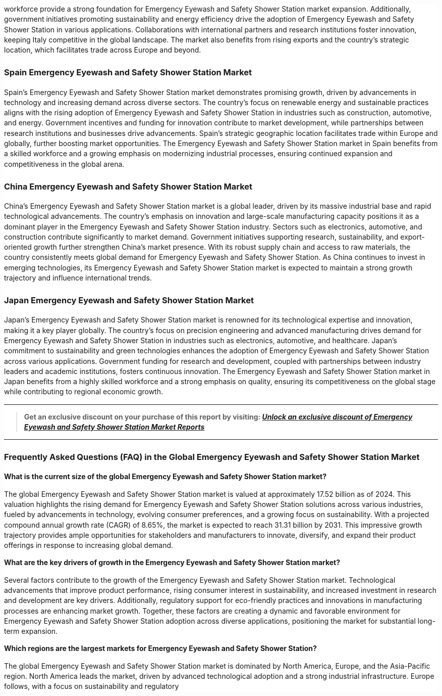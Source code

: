 workforce provide a strong foundation for Emergency Eyewash and Safety Shower Station market expansion. Additionally, government initiatives promoting sustainability and energy efficiency drive the adoption of Emergency Eyewash and Safety Shower Station in various applications. Collaborations with international partners and research institutions foster innovation, keeping Italy competitive in the global landscape. The market also benefits from rising exports and the country&rsquo;s strategic location, which facilitates trade across Europe and beyond.</p><h3>Spain Emergency Eyewash and Safety Shower Station Market</h3><p>Spain&rsquo;s Emergency Eyewash and Safety Shower Station market demonstrates promising growth, driven by advancements in technology and increasing demand across diverse sectors. The country&rsquo;s focus on renewable energy and sustainable practices aligns with the rising adoption of Emergency Eyewash and Safety Shower Station in industries such as construction, automotive, and energy. Government incentives and funding for innovation contribute to market development, while partnerships between research institutions and businesses drive advancements. Spain&rsquo;s strategic geographic location facilitates trade within Europe and globally, further boosting market opportunities. The Emergency Eyewash and Safety Shower Station market in Spain benefits from a skilled workforce and a growing emphasis on modernizing industrial processes, ensuring continued expansion and competitiveness in the global arena.</p><h3>China Emergency Eyewash and Safety Shower Station Market</h3><p>China&rsquo;s Emergency Eyewash and Safety Shower Station market is a global leader, driven by its massive industrial base and rapid technological advancements. The country&rsquo;s emphasis on innovation and large-scale manufacturing capacity positions it as a dominant player in the Emergency Eyewash and Safety Shower Station industry. Sectors such as electronics, automotive, and construction contribute significantly to market demand. Government initiatives supporting research, sustainability, and export-oriented growth further strengthen China&rsquo;s market presence. With its robust supply chain and access to raw materials, the country consistently meets global demand for Emergency Eyewash and Safety Shower Station. As China continues to invest in emerging technologies, its Emergency Eyewash and Safety Shower Station market is expected to maintain a strong growth trajectory and influence international trends.</p><h3>Japan Emergency Eyewash and Safety Shower Station Market</h3><p>Japan&rsquo;s Emergency Eyewash and Safety Shower Station market is renowned for its technological expertise and innovation, making it a key player globally. The country&rsquo;s focus on precision engineering and advanced manufacturing drives demand for Emergency Eyewash and Safety Shower Station in industries such as electronics, automotive, and healthcare. Japan&rsquo;s commitment to sustainability and green technologies enhances the adoption of Emergency Eyewash and Safety Shower Station across various applications. Government funding for research and development, coupled with partnerships between industry leaders and academic institutions, fosters continuous innovation. The Emergency Eyewash and Safety Shower Station market in Japan benefits from a highly skilled workforce and a strong emphasis on quality, ensuring its competitiveness on the global stage while contributing to regional economic growth.</p><hr /><blockquote><p><strong>Get an exclusive discount on your purchase of this report by visiting: <em><a href="://marketresearchpulse.com/ask-for-discount/79882?utm_source=Github&amp;utm_medium=0116">Unlock an exclusive discount of Emergency Eyewash and Safety Shower Station Market Reports</a></em>&nbsp;</strong></p></blockquote><hr /><h3>Frequently Asked Questions (FAQ) in the Global Emergency Eyewash and Safety Shower Station Market</h3><p><strong>What is the current size of the global Emergency Eyewash and Safety Shower Station market?</strong></p><p>The global Emergency Eyewash and Safety Shower Station market is valued at approximately 17.52 billion as of 2024. This valuation highlights the rising demand for Emergency Eyewash and Safety Shower Station solutions across various industries, fueled by advancements in technology, evolving consumer preferences, and a growing focus on sustainability. With a projected compound annual growth rate (CAGR) of 8.65%, the market is expected to reach 31.31 billion by 2031. This impressive growth trajectory provides ample opportunities for stakeholders and manufacturers to innovate, diversify, and expand their product offerings in response to increasing global demand.</p><p><strong>What are the key drivers of growth in the Emergency Eyewash and Safety Shower Station market?</strong></p><p>Several factors contribute to the growth of the Emergency Eyewash and Safety Shower Station market. Technological advancements that improve product performance, rising consumer interest in sustainability, and increased investment in research and development are key drivers. Additionally, regulatory support for eco-friendly practices and innovations in manufacturing processes are enhancing market growth. Together, these factors are creating a dynamic and favorable environment for Emergency Eyewash and Safety Shower Station adoption across diverse applications, positioning the market for substantial long-term expansion.</p><p><strong>Which regions are the largest markets for Emergency Eyewash and Safety Shower Station?</strong></p><p>The global Emergency Eyewash and Safety Shower Station market is dominated by North America, Europe, and the Asia-Pacific region. North America leads the market, driven by advanced technological adoption and a strong industrial infrastructure. Europe follows, with a focus on sustainability and regulatory